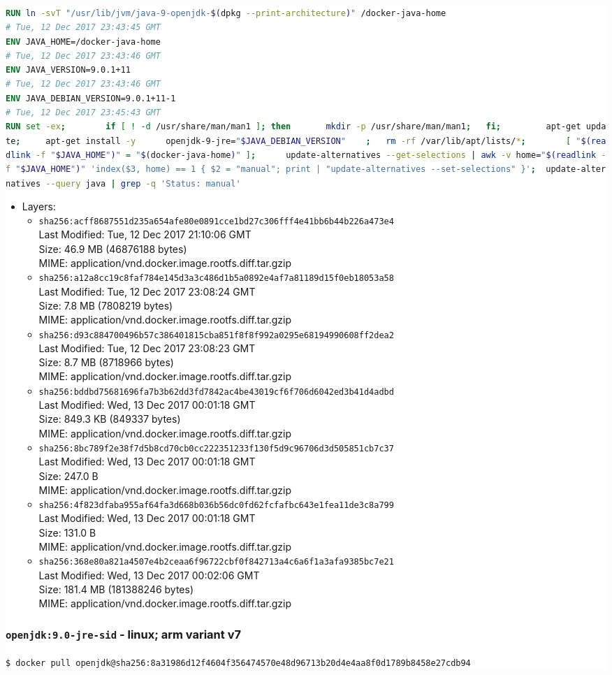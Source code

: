 ```dockerfile
RUN ln -svT "/usr/lib/jvm/java-9-openjdk-$(dpkg --print-architecture)" /docker-java-home
# Tue, 12 Dec 2017 23:43:45 GMT
ENV JAVA_HOME=/docker-java-home
# Tue, 12 Dec 2017 23:43:46 GMT
ENV JAVA_VERSION=9.0.1+11
# Tue, 12 Dec 2017 23:43:46 GMT
ENV JAVA_DEBIAN_VERSION=9.0.1+11-1
# Tue, 12 Dec 2017 23:45:43 GMT
RUN set -ex; 		if [ ! -d /usr/share/man/man1 ]; then 		mkdir -p /usr/share/man/man1; 	fi; 		apt-get update; 	apt-get install -y 		openjdk-9-jre="$JAVA_DEBIAN_VERSION" 	; 	rm -rf /var/lib/apt/lists/*; 		[ "$(readlink -f "$JAVA_HOME")" = "$(docker-java-home)" ]; 		update-alternatives --get-selections | awk -v home="$(readlink -f "$JAVA_HOME")" 'index($3, home) == 1 { $2 = "manual"; print | "update-alternatives --set-selections" }'; 	update-alternatives --query java | grep -q 'Status: manual'
```

-	Layers:
	-	`sha256:acff8687551d235a654afe80e0891cce1bd27c306fff4e41bb6b44b226a473e4`  
		Last Modified: Tue, 12 Dec 2017 21:10:06 GMT  
		Size: 46.9 MB (46876188 bytes)  
		MIME: application/vnd.docker.image.rootfs.diff.tar.gzip
	-	`sha256:a12a8cc19c8faf784e145d3a3c486d1b5a0892e4af7a81189d15f0eb18053a58`  
		Last Modified: Tue, 12 Dec 2017 23:08:24 GMT  
		Size: 7.8 MB (7808219 bytes)  
		MIME: application/vnd.docker.image.rootfs.diff.tar.gzip
	-	`sha256:d93c884700496b57c386401815cba851f8f8f992a0295e68194990608ff2dea2`  
		Last Modified: Tue, 12 Dec 2017 23:08:23 GMT  
		Size: 8.7 MB (8718966 bytes)  
		MIME: application/vnd.docker.image.rootfs.diff.tar.gzip
	-	`sha256:bddbd75681696fa7b3b62dd3fd7842ac4be43019cf6f706d6042ed3b41d4adbd`  
		Last Modified: Wed, 13 Dec 2017 00:01:18 GMT  
		Size: 849.3 KB (849337 bytes)  
		MIME: application/vnd.docker.image.rootfs.diff.tar.gzip
	-	`sha256:8bc789f2e38f7d5b8cd70cb0cc222351233f130f5d9c96706d3d505851cb7c37`  
		Last Modified: Wed, 13 Dec 2017 00:01:18 GMT  
		Size: 247.0 B  
		MIME: application/vnd.docker.image.rootfs.diff.tar.gzip
	-	`sha256:4f823dfaba955af64fa3d668b036b56dc0fd62fcfafbc643e1fea11de3c8a799`  
		Last Modified: Wed, 13 Dec 2017 00:01:18 GMT  
		Size: 131.0 B  
		MIME: application/vnd.docker.image.rootfs.diff.tar.gzip
	-	`sha256:368e80a821a4507e4b2ceaa6f96722cbf0f842713a4c6a6f1a3afa9385bc7e21`  
		Last Modified: Wed, 13 Dec 2017 00:02:06 GMT  
		Size: 181.4 MB (181388246 bytes)  
		MIME: application/vnd.docker.image.rootfs.diff.tar.gzip

### `openjdk:9.0-jre-sid` - linux; arm variant v7

```console
$ docker pull openjdk@sha256:8a31986d12f4604f356474570e48d96713b20d4e4aa8f0d1789b8458e27cdb94
```
